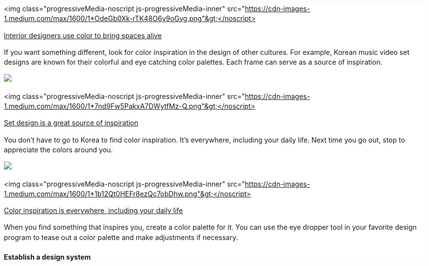 <noscript class="js-progressiveMedia-inner">&lt;img class="progressiveMedia-noscript js-progressiveMedia-inner" src="https://cdn-images-1.medium.com/max/1600/1*OdeGb0Xk-rTK48O6y9oGvg.png"&gt;</noscript>





[Interior designers use color to bring spaces alive](http://www.home-designing.com/2012/01/yellow-room-inspiration-55-rooms-for-your-viewing-pleasure)



If you want something different, look for color inspiration in the design of other cultures. For example, Korean music video set designs are known for their colorful and eye catching color palettes. Each frame can serve as a source of inspiration.





![](https://cdn-images-1.medium.com/freeze/max/60/1*7nd9Fw5PakxA7DWytfMz-Q.png?q=20)

<canvas class="progressiveMedia-canvas js-progressiveMedia-canvas" width="75" height="41"></canvas>

<noscript class="js-progressiveMedia-inner">&lt;img class="progressiveMedia-noscript js-progressiveMedia-inner" src="https://cdn-images-1.medium.com/max/1600/1*7nd9Fw5PakxA7DWytfMz-Q.png"&gt;</noscript>





[Set design is a great source of inspiration](https://www.youtube.com/watch?v=N5wzkQvzp4c)



You don’t have to go to Korea to find color inspiration. It’s everywhere, including your daily life. Next time you go out, stop to appreciate the colors around you.





![](https://cdn-images-1.medium.com/freeze/max/60/1*1b12Qt0HEFr8ezQc7obDhw.png?q=20)

<canvas class="progressiveMedia-canvas js-progressiveMedia-canvas"></canvas>

<noscript class="js-progressiveMedia-inner">&lt;img class="progressiveMedia-noscript js-progressiveMedia-inner" src="https://cdn-images-1.medium.com/max/1600/1*1b12Qt0HEFr8ezQc7obDhw.png"&gt;</noscript>





[Color inspiration is everywhere, including your daily life](https://www.instagram.com/jonathanzwhite/)



When you find something that inspires you, create a color palette for it. You can use the eye dropper tool in your favorite design program to tease out a color palette and make adjustments if necessary.

#### Establish a design system
